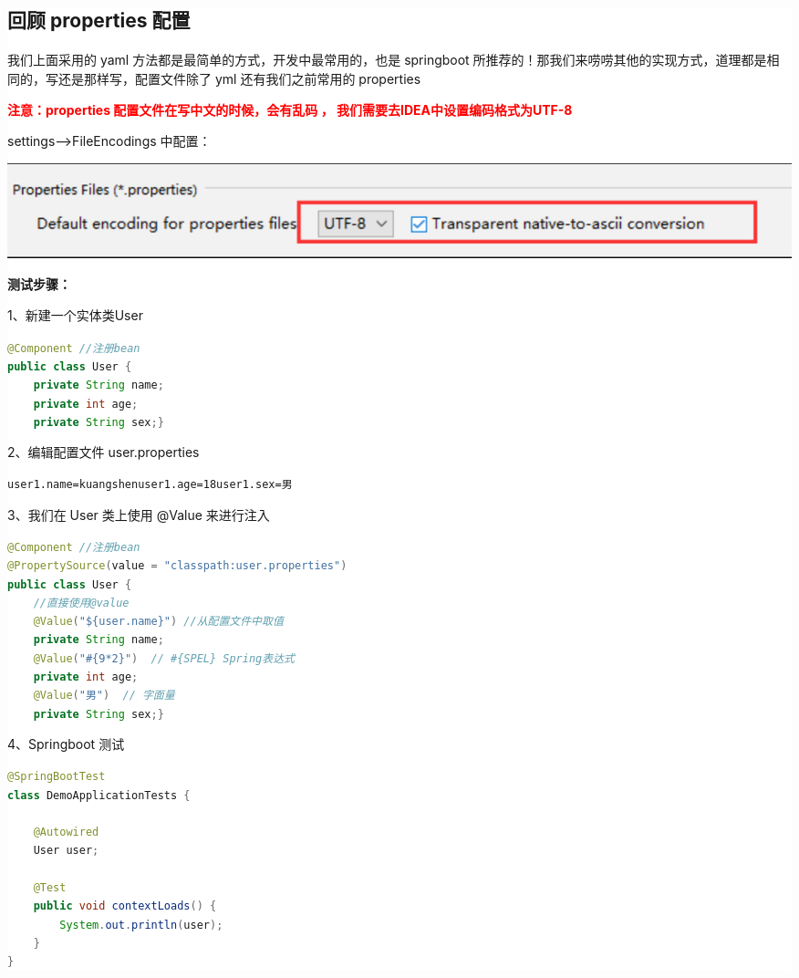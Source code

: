 ## 回顾 properties 配置

我们上面采用的 yaml 方法都是最简单的方式，开发中最常用的，也是 springboot 所推荐的！那我们来唠唠其他的实现方式，道理都是相同的，写还是那样写，配置文件除了 yml 还有我们之前常用的 properties

<font color='red'>**注意：properties 配置文件在写中文的时候，会有乱码 ， 我们需要去IDEA中设置编码格式为UTF-8**</font>

settings-->FileEncodings 中配置：

![](./assets/151.png)

**测试步骤：**

1、新建一个实体类User

```java
@Component //注册bean
public class User {    
    private String name;    
    private int age;    
    private String sex;}
```

2、编辑配置文件 user.properties

```properties
user1.name=kuangshenuser1.age=18user1.sex=男
```

3、我们在 User 类上使用 @Value 来进行注入

```java
@Component //注册bean
@PropertySource(value = "classpath:user.properties")
public class User {    
    //直接使用@value    
    @Value("${user.name}") //从配置文件中取值    
    private String name;    
    @Value("#{9*2}")  // #{SPEL} Spring表达式    
    private int age;    
    @Value("男")  // 字面量    
    private String sex;}
```

4、Springboot 测试

```java
@SpringBootTest
class DemoApplicationTests {
    
    @Autowired    
    User user;
    
    @Test    
    public void contextLoads() { 
        System.out.println(user);  
    }
}
```
